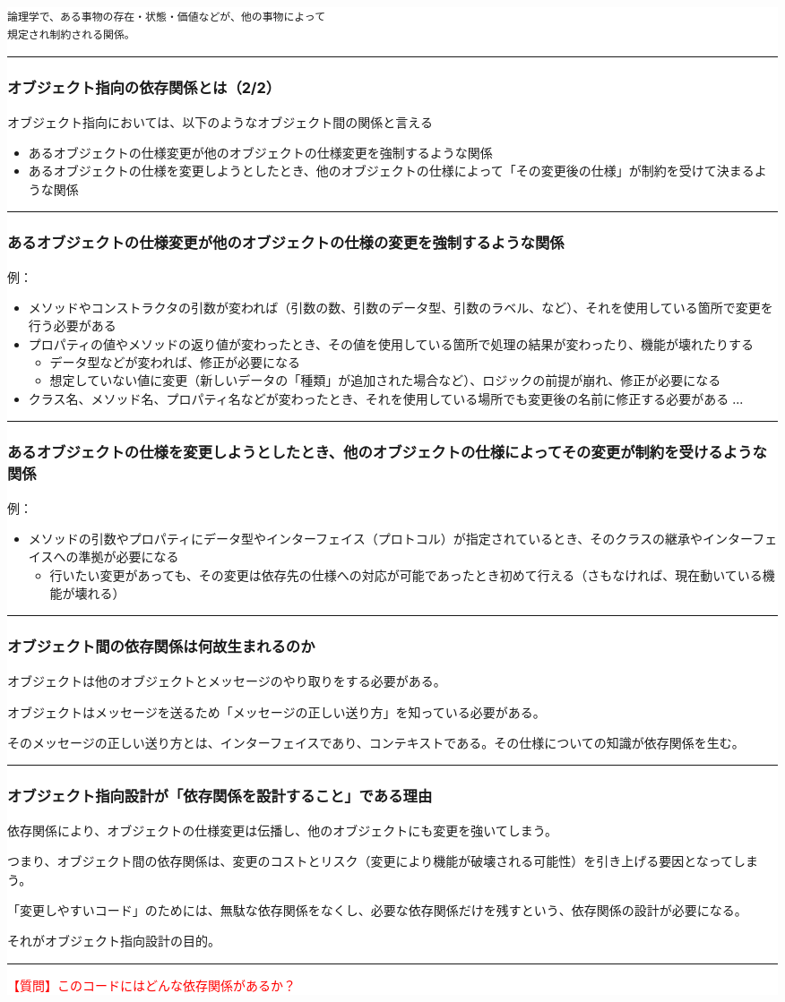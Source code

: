 ```
論理学で、ある事物の存在・状態・価値などが、他の事物によって
規定され制約される関係。
```
---

### オブジェクト指向の依存関係とは（2/2）

オブジェクト指向においては、以下のようなオブジェクト間の関係と言える

- あるオブジェクトの仕様変更が他のオブジェクトの仕様変更を強制するような関係
- あるオブジェクトの仕様を変更しようとしたとき、他のオブジェクトの仕様によって「その変更後の仕様」が制約を受けて決まるような関係

---
### あるオブジェクトの仕様変更が他のオブジェクトの仕様の変更を強制するような関係
例：

- メソッドやコンストラクタの引数が変われば（引数の数、引数のデータ型、引数のラベル、など）、それを使用している箇所で変更を行う必要がある
- プロパティの値やメソッドの返り値が変わったとき、その値を使用している箇所で処理の結果が変わったり、機能が壊れたりする
	- データ型などが変われば、修正が必要になる
	- 想定していない値に変更（新しいデータの「種類」が追加された場合など）、ロジックの前提が崩れ、修正が必要になる
- クラス名、メソッド名、プロパティ名などが変わったとき、それを使用している場所でも変更後の名前に修正する必要がある
 ...

---

### あるオブジェクトの仕様を変更しようとしたとき、他のオブジェクトの仕様によってその変更が制約を受けるような関係
例：

- メソッドの引数やプロパティにデータ型やインターフェイス（プロトコル）が指定されているとき、そのクラスの継承やインターフェイスへの準拠が必要になる
	- 行いたい変更があっても、その変更は依存先の仕様への対応が可能であったとき初めて行える（さもなければ、現在動いている機能が壊れる）

--- 
### オブジェクト間の依存関係は何故生まれるのか

オブジェクトは他のオブジェクトとメッセージのやり取りをする必要がある。

オブジェクトはメッセージを送るため「メッセージの正しい送り方」を知っている必要がある。

そのメッセージの正しい送り方とは、インターフェイスであり、コンテキストである。その仕様についての知識が依存関係を生む。

---

### オブジェクト指向設計が「依存関係を設計すること」である理由

依存関係により、オブジェクトの仕様変更は伝播し、他のオブジェクトにも変更を強いてしまう。

つまり、オブジェクト間の依存関係は、変更のコストとリスク（変更により機能が破壊される可能性）を引き上げる要因となってしまう。

「変更しやすいコード」のためには、無駄な依存関係をなくし、必要な依存関係だけを残すという、依存関係の設計が必要になる。

それがオブジェクト指向設計の目的。

___
<span style="color:red">【質問】このコードにはどんな依存関係があるか？</span>
